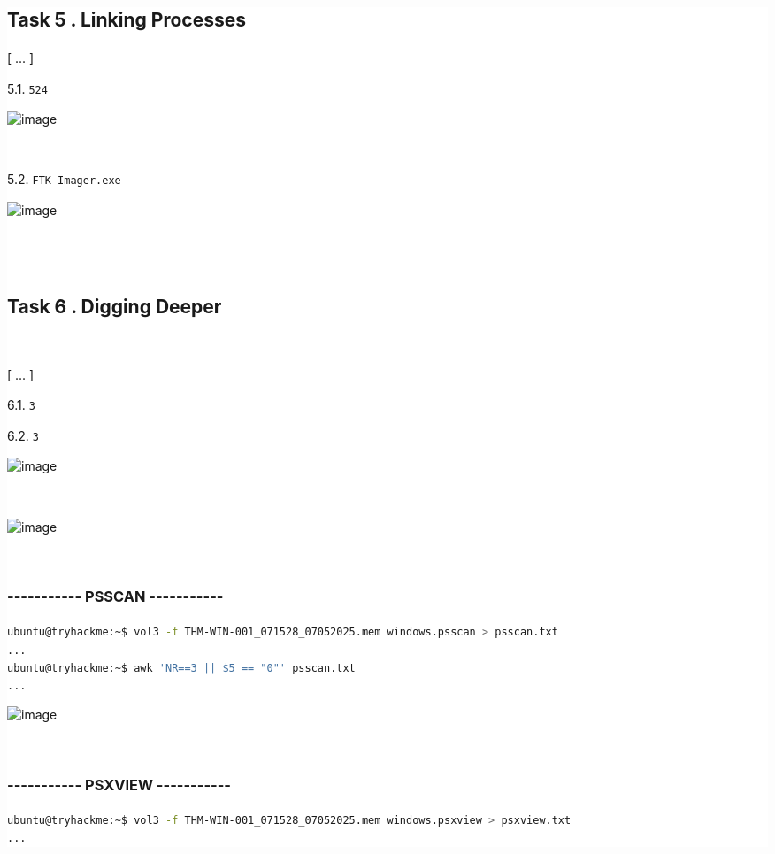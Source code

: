 <h2>Task 5 . Linking Processes</h2>

<p>[ ... ]</p>

<p>5.1. <code>524</code></p>

![image](https://github.com/user-attachments/assets/0eafbfb0-ed19-4ecc-916d-0a406f3fdde0)

<br>

<p>5.2. <code>FTK Imager.exe</code></p>

![image](https://github.com/user-attachments/assets/7047b0f2-9d5c-44a4-8813-898e1da531c8)


<br>
<br>

<h2>Task 6 . Digging Deeper</h2>

<br>

<p>[ ... ]</p>


<p>6.1. <code>3</code></p>

<p>6.2. <code>3</code></p>



![image](https://github.com/user-attachments/assets/b2d8b0c3-c2eb-439a-a48d-b409c81257d6)

<br>

![image](https://github.com/user-attachments/assets/0b042ab5-fb10-413d-8c21-c02638178a34)

<br>

<h3>-----------  PSSCAN -----------</h3>


```bash
ubuntu@tryhackme:~$ vol3 -f THM-WIN-001_071528_07052025.mem windows.psscan > psscan.txt
...
ubuntu@tryhackme:~$ awk 'NR==3 || $5 == "0"' psscan.txt
...
```


![image](https://github.com/user-attachments/assets/8c7d5620-2d7f-4773-8693-1f346e1fb8c6)


<br>

<h3>-----------  PSXVIEW -----------</h3>


```bash
ubuntu@tryhackme:~$ vol3 -f THM-WIN-001_071528_07052025.mem windows.psxview > psxview.txt
...

```
